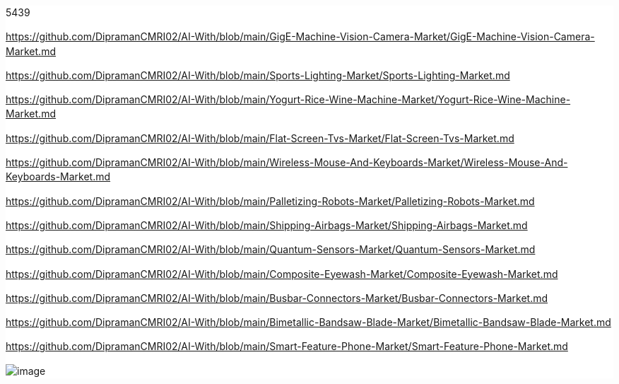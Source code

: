 5439</p><p><a href="https://github.com/DipramanCMRI02/AI-With/blob/main/GigE-Machine-Vision-Camera-Market/GigE-Machine-Vision-Camera-Market.md">https://github.com/DipramanCMRI02/AI-With/blob/main/GigE-Machine-Vision-Camera-Market/GigE-Machine-Vision-Camera-Market.md</a></p><p><a href="https://github.com/DipramanCMRI02/AI-With/blob/main/Sports-Lighting-Market/Sports-Lighting-Market.md">https://github.com/DipramanCMRI02/AI-With/blob/main/Sports-Lighting-Market/Sports-Lighting-Market.md</a></p><p><a href="https://github.com/DipramanCMRI02/AI-With/blob/main/Yogurt-Rice-Wine-Machine-Market/Yogurt-Rice-Wine-Machine-Market.md">https://github.com/DipramanCMRI02/AI-With/blob/main/Yogurt-Rice-Wine-Machine-Market/Yogurt-Rice-Wine-Machine-Market.md</a></p><p><a href="https://github.com/DipramanCMRI02/AI-With/blob/main/Flat-Screen-Tvs-Market/Flat-Screen-Tvs-Market.md">https://github.com/DipramanCMRI02/AI-With/blob/main/Flat-Screen-Tvs-Market/Flat-Screen-Tvs-Market.md</a></p><p><a href="https://github.com/DipramanCMRI02/AI-With/blob/main/Wireless-Mouse-And-Keyboards-Market/Wireless-Mouse-And-Keyboards-Market.md">https://github.com/DipramanCMRI02/AI-With/blob/main/Wireless-Mouse-And-Keyboards-Market/Wireless-Mouse-And-Keyboards-Market.md</a></p><p><a href="https://github.com/DipramanCMRI02/AI-With/blob/main/Palletizing-Robots-Market/Palletizing-Robots-Market.md">https://github.com/DipramanCMRI02/AI-With/blob/main/Palletizing-Robots-Market/Palletizing-Robots-Market.md</a></p><p><a href="https://github.com/DipramanCMRI02/AI-With/blob/main/Shipping-Airbags-Market/Shipping-Airbags-Market.md">https://github.com/DipramanCMRI02/AI-With/blob/main/Shipping-Airbags-Market/Shipping-Airbags-Market.md</a></p><p><a href="https://github.com/DipramanCMRI02/AI-With/blob/main/Quantum-Sensors-Market/Quantum-Sensors-Market.md">https://github.com/DipramanCMRI02/AI-With/blob/main/Quantum-Sensors-Market/Quantum-Sensors-Market.md</a></p><p><a href="https://github.com/DipramanCMRI02/AI-With/blob/main/Composite-Eyewash-Market/Composite-Eyewash-Market.md">https://github.com/DipramanCMRI02/AI-With/blob/main/Composite-Eyewash-Market/Composite-Eyewash-Market.md</a></p><p><a href="https://github.com/DipramanCMRI02/AI-With/blob/main/Busbar-Connectors-Market/Busbar-Connectors-Market.md">https://github.com/DipramanCMRI02/AI-With/blob/main/Busbar-Connectors-Market/Busbar-Connectors-Market.md</a></p><p><a href="https://github.com/DipramanCMRI02/AI-With/blob/main/Bimetallic-Bandsaw-Blade-Market/Bimetallic-Bandsaw-Blade-Market.md">https://github.com/DipramanCMRI02/AI-With/blob/main/Bimetallic-Bandsaw-Blade-Market/Bimetallic-Bandsaw-Blade-Market.md</a></p><p><a href="https://github.com/DipramanCMRI02/AI-With/blob/main/Smart-Feature-Phone-Market/Smart-Feature-Phone-Market.md">https://github.com/DipramanCMRI02/AI-With/blob/main/Smart-Feature-Phone-Market/Smart-Feature-Phone-Market.md</a></p>
![image](https://github.com/user-attachments/assets/b7c9ed1b-d1de-44bd-b897-f38788d1f124)
